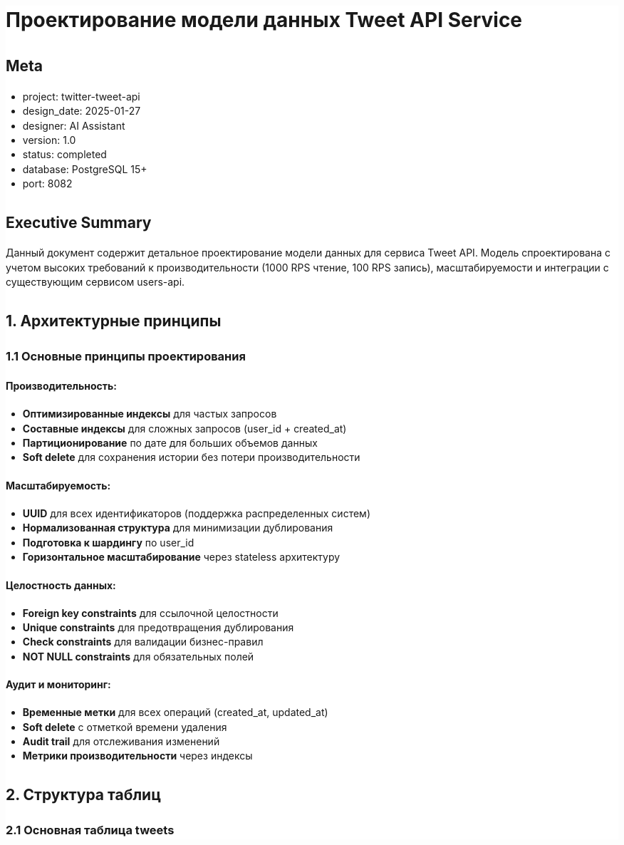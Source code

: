 # Проектирование модели данных Tweet API Service

## Meta
- project: twitter-tweet-api
- design_date: 2025-01-27
- designer: AI Assistant
- version: 1.0
- status: completed
- database: PostgreSQL 15+
- port: 8082

## Executive Summary

Данный документ содержит детальное проектирование модели данных для сервиса Tweet API. Модель спроектирована с учетом высоких требований к производительности (1000 RPS чтение, 100 RPS запись), масштабируемости и интеграции с существующим сервисом users-api.

## 1. Архитектурные принципы

### 1.1 Основные принципы проектирования

#### Производительность:
- **Оптимизированные индексы** для частых запросов
- **Составные индексы** для сложных запросов (user_id + created_at)
- **Партиционирование** по дате для больших объемов данных
- **Soft delete** для сохранения истории без потери производительности

#### Масштабируемость:
- **UUID** для всех идентификаторов (поддержка распределенных систем)
- **Нормализованная структура** для минимизации дублирования
- **Подготовка к шардингу** по user_id
- **Горизонтальное масштабирование** через stateless архитектуру

#### Целостность данных:
- **Foreign key constraints** для ссылочной целостности
- **Unique constraints** для предотвращения дублирования
- **Check constraints** для валидации бизнес-правил
- **NOT NULL constraints** для обязательных полей

#### Аудит и мониторинг:
- **Временные метки** для всех операций (created_at, updated_at)
- **Soft delete** с отметкой времени удаления
- **Audit trail** для отслеживания изменений
- **Метрики производительности** через индексы

## 2. Структура таблиц

### 2.1 Основная таблица tweets
